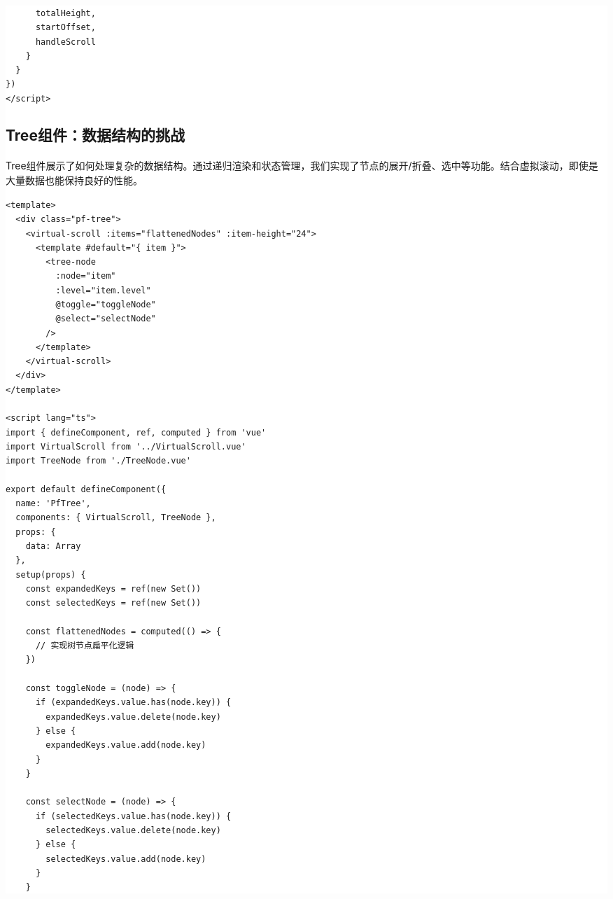 ```vue
      totalHeight,
      startOffset,
      handleScroll
    }
  }
})
</script>
```

## Tree组件：数据结构的挑战

Tree组件展示了如何处理复杂的数据结构。通过递归渲染和状态管理，我们实现了节点的展开/折叠、选中等功能。结合虚拟滚动，即使是大量数据也能保持良好的性能。

```vue
<template>
  <div class="pf-tree">
    <virtual-scroll :items="flattenedNodes" :item-height="24">
      <template #default="{ item }">
        <tree-node
          :node="item"
          :level="item.level"
          @toggle="toggleNode"
          @select="selectNode"
        />
      </template>
    </virtual-scroll>
  </div>
</template>

<script lang="ts">
import { defineComponent, ref, computed } from 'vue'
import VirtualScroll from '../VirtualScroll.vue'
import TreeNode from './TreeNode.vue'

export default defineComponent({
  name: 'PfTree',
  components: { VirtualScroll, TreeNode },
  props: {
    data: Array
  },
  setup(props) {
    const expandedKeys = ref(new Set())
    const selectedKeys = ref(new Set())

    const flattenedNodes = computed(() => {
      // 实现树节点扁平化逻辑
    })

    const toggleNode = (node) => {
      if (expandedKeys.value.has(node.key)) {
        expandedKeys.value.delete(node.key)
      } else {
        expandedKeys.value.add(node.key)
      }
    }

    const selectNode = (node) => {
      if (selectedKeys.value.has(node.key)) {
        selectedKeys.value.delete(node.key)
      } else {
        selectedKeys.value.add(node.key)
      }
    }
```